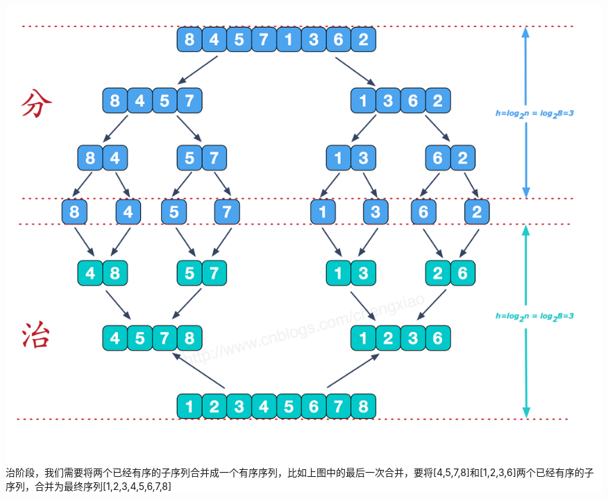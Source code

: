 ![归并排序top down总思路](/image/sort/归并排序1.png)  
治阶段，我们需要将两个已经有序的子序列合并成一个有序序列，比如上图中的最后一次合并，要将[4,5,7,8]和[1,2,3,6]两个已经有序的子序列，合并为最终序列[1,2,3,4,5,6,7,8]  